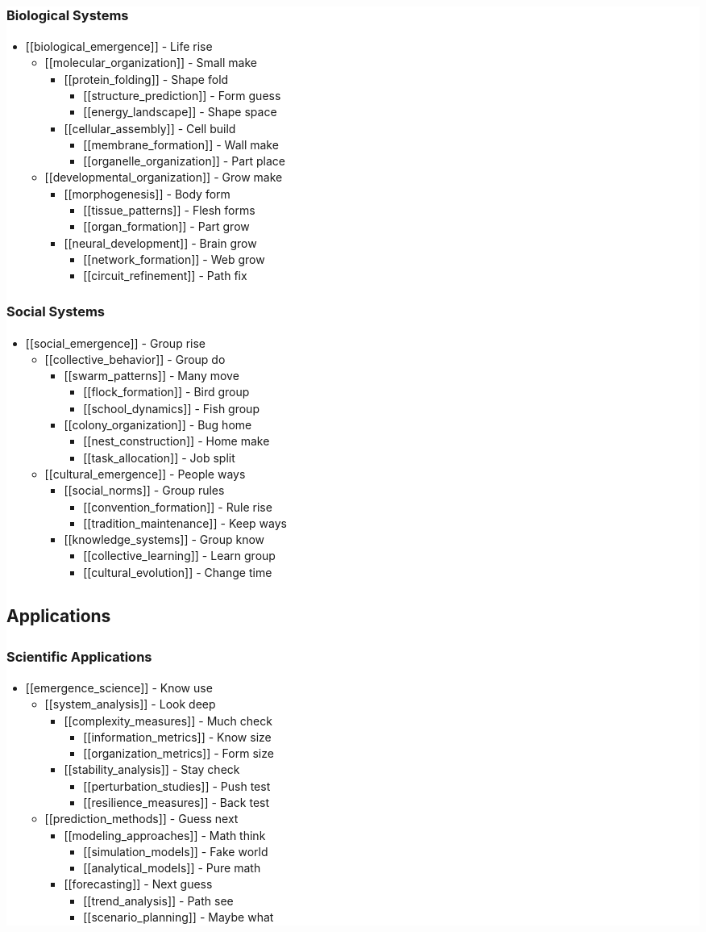 ### Biological Systems
- [[biological_emergence]] - Life rise
  - [[molecular_organization]] - Small make
    - [[protein_folding]] - Shape fold
      - [[structure_prediction]] - Form guess
      - [[energy_landscape]] - Shape space
    - [[cellular_assembly]] - Cell build
      - [[membrane_formation]] - Wall make
      - [[organelle_organization]] - Part place
  - [[developmental_organization]] - Grow make
    - [[morphogenesis]] - Body form
      - [[tissue_patterns]] - Flesh forms
      - [[organ_formation]] - Part grow
    - [[neural_development]] - Brain grow
      - [[network_formation]] - Web grow
      - [[circuit_refinement]] - Path fix

### Social Systems
- [[social_emergence]] - Group rise
  - [[collective_behavior]] - Group do
    - [[swarm_patterns]] - Many move
      - [[flock_formation]] - Bird group
      - [[school_dynamics]] - Fish group
    - [[colony_organization]] - Bug home
      - [[nest_construction]] - Home make
      - [[task_allocation]] - Job split
  - [[cultural_emergence]] - People ways
    - [[social_norms]] - Group rules
      - [[convention_formation]] - Rule rise
      - [[tradition_maintenance]] - Keep ways
    - [[knowledge_systems]] - Group know
      - [[collective_learning]] - Learn group
      - [[cultural_evolution]] - Change time

## Applications

### Scientific Applications
- [[emergence_science]] - Know use
  - [[system_analysis]] - Look deep
    - [[complexity_measures]] - Much check
      - [[information_metrics]] - Know size
      - [[organization_metrics]] - Form size
    - [[stability_analysis]] - Stay check
      - [[perturbation_studies]] - Push test
      - [[resilience_measures]] - Back test
  - [[prediction_methods]] - Guess next
    - [[modeling_approaches]] - Math think
      - [[simulation_models]] - Fake world
      - [[analytical_models]] - Pure math
    - [[forecasting]] - Next guess
      - [[trend_analysis]] - Path see
      - [[scenario_planning]] - Maybe what
